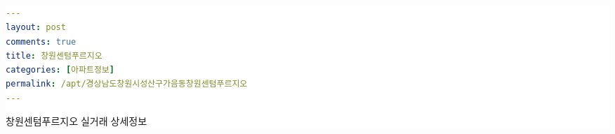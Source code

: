 ```yaml
---
layout: post
comments: true
title: 창원센텀푸르지오
categories: [아파트정보]
permalink: /apt/경상남도창원시성산구가음동창원센텀푸르지오
---
```


창원센텀푸르지오 실거래 상세정보

<script type="text/javascript">
  google.charts.load('current', {'packages':['line', 'corechart']});
  google.charts.setOnLoadCallback(drawChart);

  function drawChart() {
    var data = new google.visualization.DataTable();
    data.addColumn('date', '거래일');
    data.addColumn('number', "매매");
    data.addColumn('number', "전세");
    data.addColumn('number', "전매");
